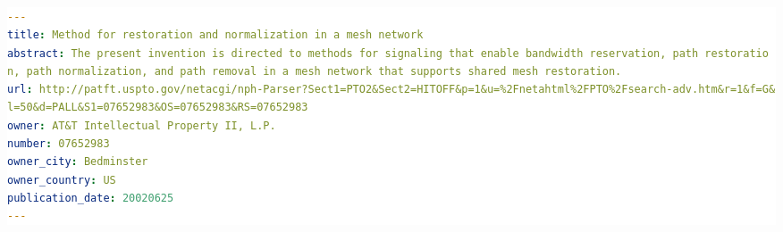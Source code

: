 ```yaml
---
title: Method for restoration and normalization in a mesh network
abstract: The present invention is directed to methods for signaling that enable bandwidth reservation, path restoration, path normalization, and path removal in a mesh network that supports shared mesh restoration.
url: http://patft.uspto.gov/netacgi/nph-Parser?Sect1=PTO2&Sect2=HITOFF&p=1&u=%2Fnetahtml%2FPTO%2Fsearch-adv.htm&r=1&f=G&l=50&d=PALL&S1=07652983&OS=07652983&RS=07652983
owner: AT&T Intellectual Property II, L.P.
number: 07652983
owner_city: Bedminster
owner_country: US
publication_date: 20020625
---
```

